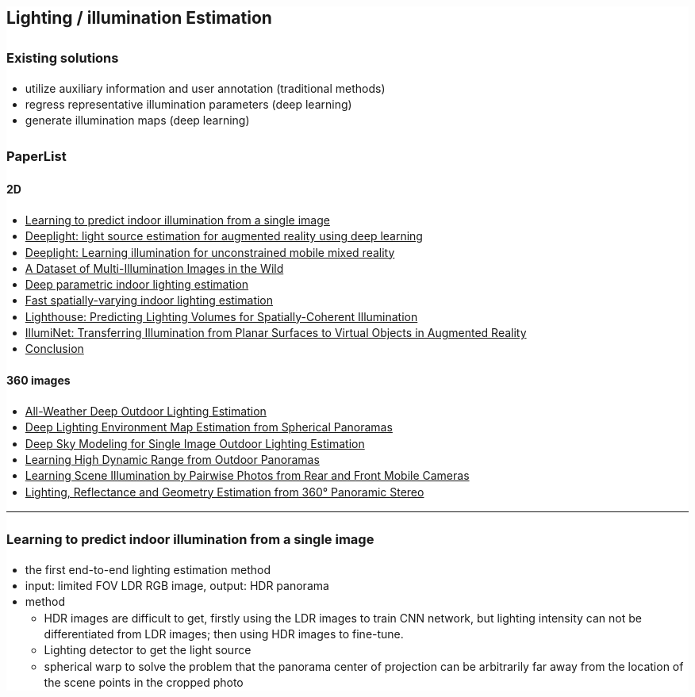## Lighting / illumination Estimation
### Existing solutions
- utilize auxiliary information and user annotation (traditional methods)
- regress representative illumination parameters (deep learning)
- generate illumination maps (deep learning)

### PaperList
#### 2D

- [Learning to predict indoor illumination from a single image](#learning-to-predict-indoor-illumination-from-a-single-image)
- [Deeplight: light source estimation for augmented reality using deep learning](#deeplight-light-source-estimation-for-augmented-reality-using-deep-learning)
- [Deeplight: Learning illumination for unconstrained mobile mixed reality](#deeplight-learning-illumination-for-unconstrained-mobile-mixed-reality)
- [A Dataset of Multi-Illumination Images in the Wild](#a-dataset-of-multi-illumination-images-in-the-wild)
- [Deep parametric indoor lighting estimation](#deep-parametric-indoor-lighting-estimation)
- [Fast spatially-varying indoor lighting estimation](#fast-spatially-varying-indoor-lighting-estimation)
- [Lighthouse: Predicting Lighting Volumes for Spatially-Coherent Illumination](#lighthouse-predicting-lighting-volumes-for-spatially-coherent-illumination)
- [IllumiNet: Transferring Illumination from Planar Surfaces to Virtual Objects in Augmented Reality](#illuminet-transferring-illumination-from-planar-surfaces-to-virtual-objects-in-augmented-reality)
- [Conclusion](#conclusion)

#### 360 images
- [All-Weather Deep Outdoor Lighting Estimation](#all-weather-deep-outdoor-lighting-estimation)
- [Deep Lighting Environment Map Estimation from Spherical Panoramas](#deep-lighting-environment-map-estimation-from-spherical-panoramas)
- [Deep Sky Modeling for Single Image Outdoor Lighting Estimation](#deep-sky-modeling-for-single-image-outdoor-lighting-estimation)
- [Learning High Dynamic Range from Outdoor Panoramas](#learning-high-dynamic-range-from-outdoor-panoramas)
- [Learning Scene Illumination by Pairwise Photos from Rear and Front Mobile Cameras](#learning-scene-illumination-by-pairwise-photos-from-rear-and-front-mobils-cameras)
- [Lighting, Reflectance and Geometry Estimation from 360° Panoramic Stereo](#lighting-reflectance-and-Geometry-Estimation-from-360°-Panoramic-Stereo)

****
### Learning to predict indoor illumination from a single image
- the first end-to-end lighting estimation method
- input: limited FOV LDR RGB image, output: HDR panorama
- method
  - HDR images are difficult to get, firstly using the LDR images to train CNN network, but lighting intensity can not be differentiated from LDR images;
  then using HDR images to fine-tune.
  - Lighting detector to get the light source
  - spherical warp to solve the problem that the panorama center of projection can be arbitrarily far away from the location of the scene points in the cropped photo